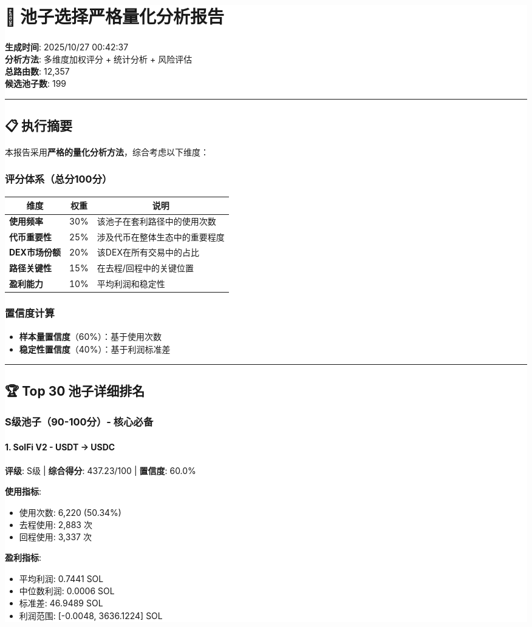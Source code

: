 # 🔬 池子选择严格量化分析报告

**生成时间**: 2025/10/27 00:42:37  
**分析方法**: 多维度加权评分 + 统计分析 + 风险评估  
**总路由数**: 12,357  
**候选池子数**: 199

---

## 📋 执行摘要

本报告采用**严格的量化分析方法**，综合考虑以下维度：

### 评分体系（总分100分）

| 维度 | 权重 | 说明 |
|------|------|------|
| **使用频率** | 30% | 该池子在套利路径中的使用次数 |
| **代币重要性** | 25% | 涉及代币在整体生态中的重要程度 |
| **DEX市场份额** | 20% | 该DEX在所有交易中的占比 |
| **路径关键性** | 15% | 在去程/回程中的关键位置 |
| **盈利能力** | 10% | 平均利润和稳定性 |

### 置信度计算

- **样本量置信度**（60%）：基于使用次数
- **稳定性置信度**（40%）：基于利润标准差

---

## 🏆 Top 30 池子详细排名

### S级池子（90-100分）- 核心必备


#### 1. SolFi V2 - USDT → USDC

**评级**: S级 | **综合得分**: 437.23/100 | **置信度**: 60.0%

**使用指标**:
- 使用次数: 6,220 (50.34%)
- 去程使用: 2,883 次
- 回程使用: 3,337 次

**盈利指标**:
- 平均利润: 0.7441 SOL
- 中位数利润: 0.0006 SOL
- 标准差: 46.9489 SOL
- 利润范围: [-0.0048, 3636.1224] SOL
